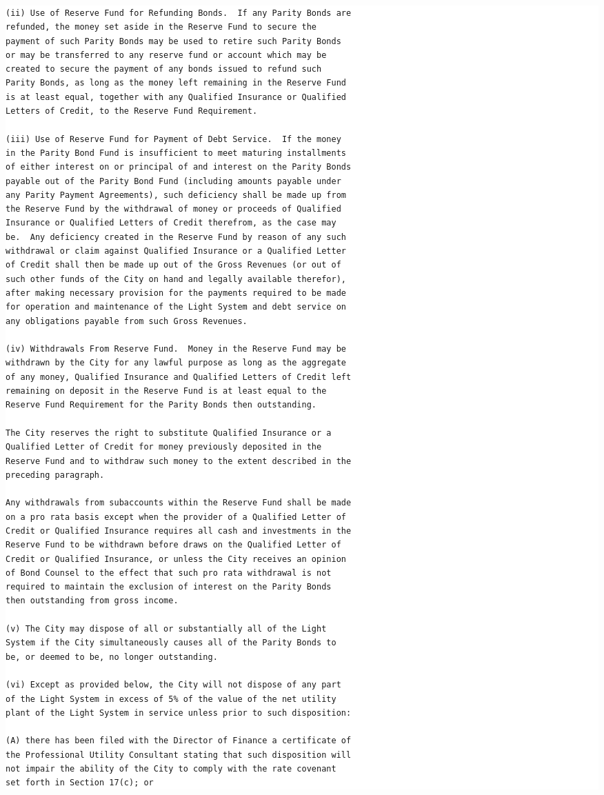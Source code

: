     (ii) Use of Reserve Fund for Refunding Bonds.  If any Parity Bonds are  
    refunded, the money set aside in the Reserve Fund to secure the  
    payment of such Parity Bonds may be used to retire such Parity Bonds  
    or may be transferred to any reserve fund or account which may be  
    created to secure the payment of any bonds issued to refund such  
    Parity Bonds, as long as the money left remaining in the Reserve Fund  
    is at least equal, together with any Qualified Insurance or Qualified  
    Letters of Credit, to the Reserve Fund Requirement.  
  
    (iii) Use of Reserve Fund for Payment of Debt Service.  If the money  
    in the Parity Bond Fund is insufficient to meet maturing installments  
    of either interest on or principal of and interest on the Parity Bonds  
    payable out of the Parity Bond Fund (including amounts payable under  
    any Parity Payment Agreements), such deficiency shall be made up from  
    the Reserve Fund by the withdrawal of money or proceeds of Qualified  
    Insurance or Qualified Letters of Credit therefrom, as the case may  
    be.  Any deficiency created in the Reserve Fund by reason of any such  
    withdrawal or claim against Qualified Insurance or a Qualified Letter  
    of Credit shall then be made up out of the Gross Revenues (or out of  
    such other funds of the City on hand and legally available therefor),  
    after making necessary provision for the payments required to be made  
    for operation and maintenance of the Light System and debt service on  
    any obligations payable from such Gross Revenues.  
  
    (iv) Withdrawals From Reserve Fund.  Money in the Reserve Fund may be  
    withdrawn by the City for any lawful purpose as long as the aggregate  
    of any money, Qualified Insurance and Qualified Letters of Credit left  
    remaining on deposit in the Reserve Fund is at least equal to the  
    Reserve Fund Requirement for the Parity Bonds then outstanding.  
  
    The City reserves the right to substitute Qualified Insurance or a  
    Qualified Letter of Credit for money previously deposited in the  
    Reserve Fund and to withdraw such money to the extent described in the  
    preceding paragraph.  
  
    Any withdrawals from subaccounts within the Reserve Fund shall be made  
    on a pro rata basis except when the provider of a Qualified Letter of  
    Credit or Qualified Insurance requires all cash and investments in the  
    Reserve Fund to be withdrawn before draws on the Qualified Letter of  
    Credit or Qualified Insurance, or unless the City receives an opinion  
    of Bond Counsel to the effect that such pro rata withdrawal is not  
    required to maintain the exclusion of interest on the Parity Bonds  
    then outstanding from gross income.  
  
    (v) The City may dispose of all or substantially all of the Light  
    System if the City simultaneously causes all of the Parity Bonds to  
    be, or deemed to be, no longer outstanding.  
  
    (vi) Except as provided below, the City will not dispose of any part  
    of the Light System in excess of 5% of the value of the net utility  
    plant of the Light System in service unless prior to such disposition:  
  
    (A) there has been filed with the Director of Finance a certificate of  
    the Professional Utility Consultant stating that such disposition will  
    not impair the ability of the City to comply with the rate covenant  
    set forth in Section 17(c); or  
  